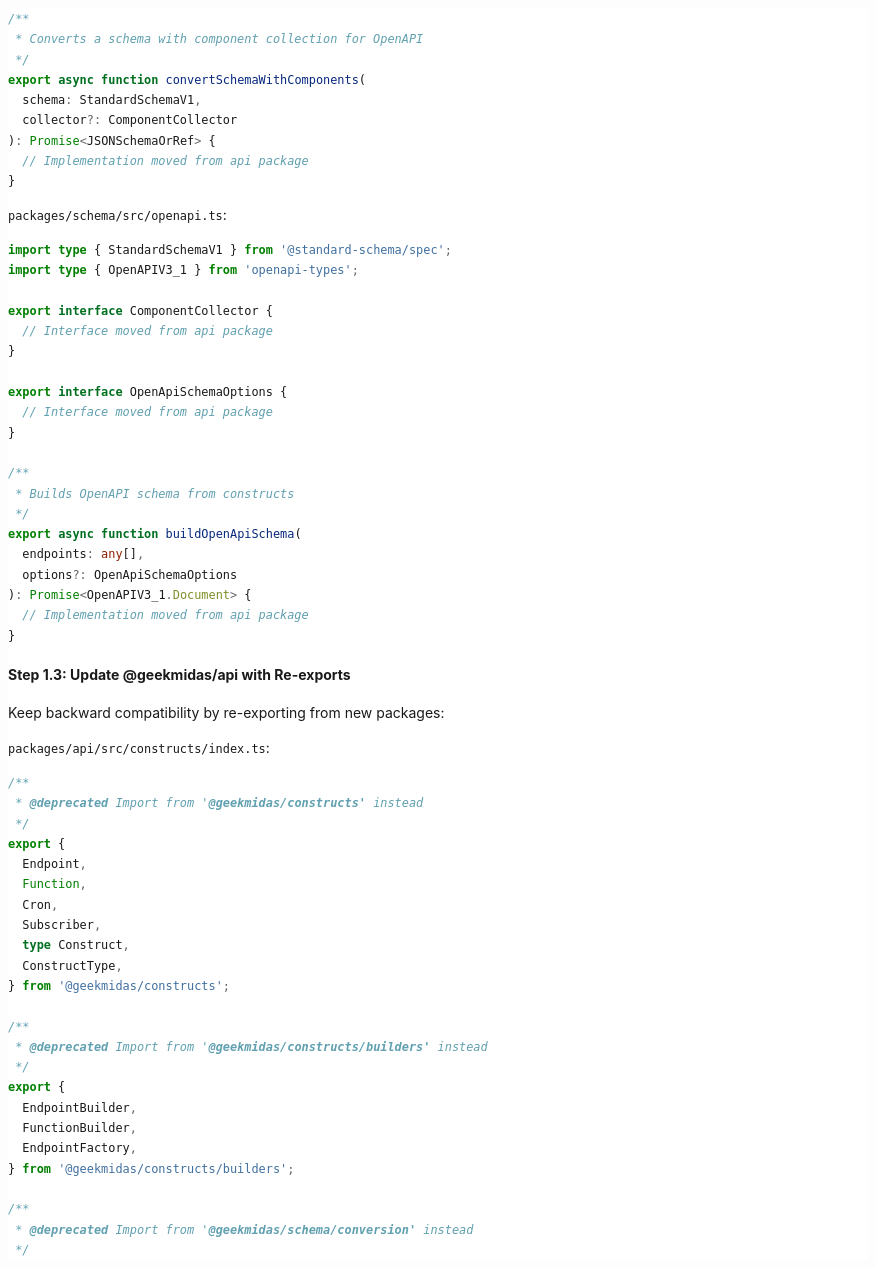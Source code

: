 ```typescript
/**
 * Converts a schema with component collection for OpenAPI
 */
export async function convertSchemaWithComponents(
  schema: StandardSchemaV1,
  collector?: ComponentCollector
): Promise<JSONSchemaOrRef> {
  // Implementation moved from api package
}
```

`packages/schema/src/openapi.ts`:
```typescript
import type { StandardSchemaV1 } from '@standard-schema/spec';
import type { OpenAPIV3_1 } from 'openapi-types';

export interface ComponentCollector {
  // Interface moved from api package
}

export interface OpenApiSchemaOptions {
  // Interface moved from api package
}

/**
 * Builds OpenAPI schema from constructs
 */
export async function buildOpenApiSchema(
  endpoints: any[],
  options?: OpenApiSchemaOptions
): Promise<OpenAPIV3_1.Document> {
  // Implementation moved from api package
}
```

#### Step 1.3: Update @geekmidas/api with Re-exports

Keep backward compatibility by re-exporting from new packages:

`packages/api/src/constructs/index.ts`:
```typescript
/**
 * @deprecated Import from '@geekmidas/constructs' instead
 */
export {
  Endpoint,
  Function,
  Cron,
  Subscriber,
  type Construct,
  ConstructType,
} from '@geekmidas/constructs';

/**
 * @deprecated Import from '@geekmidas/constructs/builders' instead
 */
export {
  EndpointBuilder,
  FunctionBuilder,
  EndpointFactory,
} from '@geekmidas/constructs/builders';

/**
 * @deprecated Import from '@geekmidas/schema/conversion' instead
 */
```